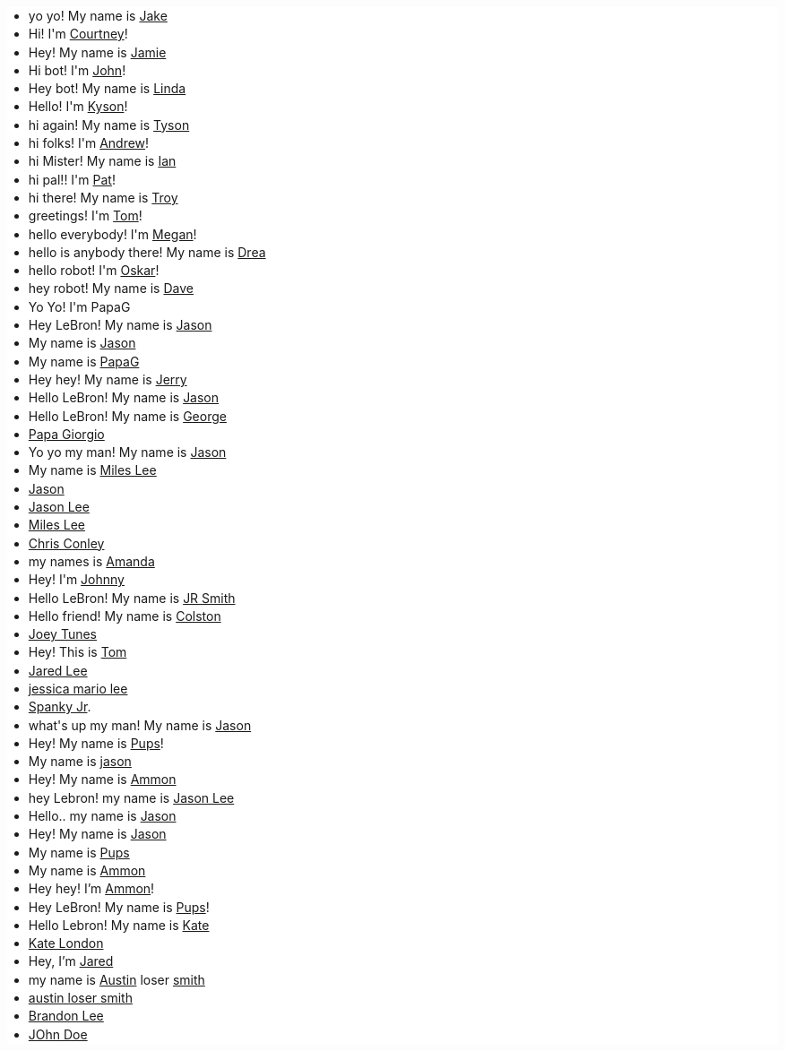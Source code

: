 - yo yo! My name is [Jake](name)
- Hi! I'm [Courtney](name)!
- Hey! My name is [Jamie](name)
- Hi bot! I'm [John](name)!
- Hey bot! My name is [Linda](name)
- Hello! I'm [Kyson](name)!
- hi again! My name is [Tyson](name)
- hi folks! I'm [Andrew](name)!
- hi Mister! My name is [Ian](name)
- hi pal!! I'm [Pat](name)!
- hi there! My name is [Troy](name)
- greetings! I'm [Tom](name)!
- hello everybody! I'm [Megan](name)!
- hello is anybody there! My name is [Drea](name)
- hello robot! I'm [Oskar](name)!
- hey robot! My name is [Dave](name)
- Yo Yo! I'm PapaG
- Hey LeBron! My name is [Jason](name)
- My name is [Jason](name)
- My name is [PapaG](name)
- Hey hey! My name is [Jerry](name)
- Hello LeBron! My name is [Jason](name)
- Hello LeBron! My name is [George](name)
- [Papa Giorgio](name)
- Yo yo my man! My name is [Jason](name)
- My name is [Miles Lee](name)
- [Jason](name)
- [Jason Lee](name)
- [Miles Lee](name)
- [Chris Conley](name)
- my names is [Amanda](name)
- Hey! I'm [Johnny](name)
- Hello LeBron! My name is [JR Smith](name)
- Hello friend! My name is [Colston](name)
- [Joey Tunes](name)
- Hey! This is [Tom](name)
- [Jared Lee](name)
- [jessica mario lee](name)
- [Spanky Jr](name).
- what's up my man! My name is [Jason](name)
- Hey! My name is [Pups](name)!
- My name is [jason](name)
- Hey! My name is [Ammon](name)
- hey Lebron! my name is [Jason Lee](name)
- Hello.. my name is [Jason](name)
- Hey! My name is [Jason](name)
- My name is [Pups](name)
- My name is [Ammon](name)
- Hey hey! I’m [Ammon](name)!
- Hey LeBron! My name is [Pups](name)!
- Hello Lebron! My name is [Kate](name)
- [Kate London](name)
- Hey, I’m [Jared](name)
- my name is [Austin](name) loser [smith](name)
- [austin loser smith](name)
- [Brandon Lee](name)
- [JOhn Doe](name)
